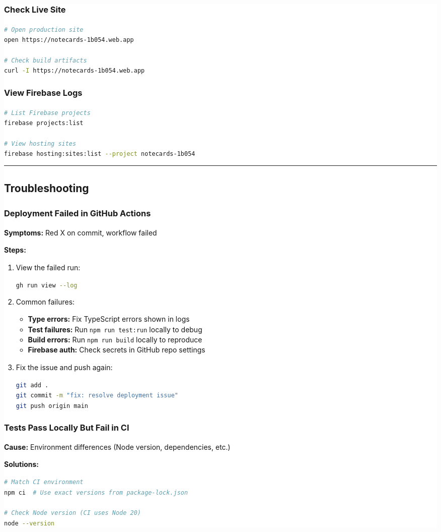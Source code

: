 ### Check Live Site

```bash
# Open production site
open https://notecards-1b054.web.app

# Check build artifacts
curl -I https://notecards-1b054.web.app
```

### View Firebase Logs

```bash
# List Firebase projects
firebase projects:list

# View hosting sites
firebase hosting:sites:list --project notecards-1b054
```

---

## Troubleshooting

### Deployment Failed in GitHub Actions

**Symptoms:** Red X on commit, workflow failed

**Steps:**
1. View the failed run:
   ```bash
   gh run view --log
   ```

2. Common failures:
   - **Type errors:** Fix TypeScript errors shown in logs
   - **Test failures:** Run `npm run test:run` locally to debug
   - **Build errors:** Run `npm run build` locally to reproduce
   - **Firebase auth:** Check secrets in GitHub repo settings

3. Fix the issue and push again:
   ```bash
   git add .
   git commit -m "fix: resolve deployment issue"
   git push origin main
   ```

### Tests Pass Locally But Fail in CI

**Cause:** Environment differences (Node version, dependencies, etc.)

**Solutions:**
```bash
# Match CI environment
npm ci  # Use exact versions from package-lock.json

# Check Node version (CI uses Node 20)
node --version
```
